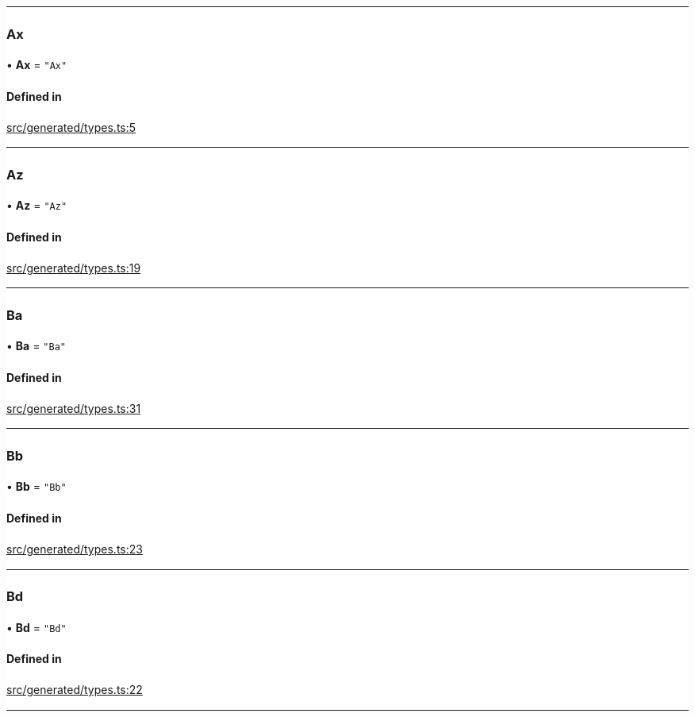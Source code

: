 ___

### Ax

• **Ax** = ``"Ax"``

#### Defined in

[src/generated/types.ts:5](https://github.com/PolymeshAssociation/polymesh-private-sdk/blob/dd40dc5f/src/generated/types.ts#L5)

___

### Az

• **Az** = ``"Az"``

#### Defined in

[src/generated/types.ts:19](https://github.com/PolymeshAssociation/polymesh-private-sdk/blob/dd40dc5f/src/generated/types.ts#L19)

___

### Ba

• **Ba** = ``"Ba"``

#### Defined in

[src/generated/types.ts:31](https://github.com/PolymeshAssociation/polymesh-private-sdk/blob/dd40dc5f/src/generated/types.ts#L31)

___

### Bb

• **Bb** = ``"Bb"``

#### Defined in

[src/generated/types.ts:23](https://github.com/PolymeshAssociation/polymesh-private-sdk/blob/dd40dc5f/src/generated/types.ts#L23)

___

### Bd

• **Bd** = ``"Bd"``

#### Defined in

[src/generated/types.ts:22](https://github.com/PolymeshAssociation/polymesh-private-sdk/blob/dd40dc5f/src/generated/types.ts#L22)

___
